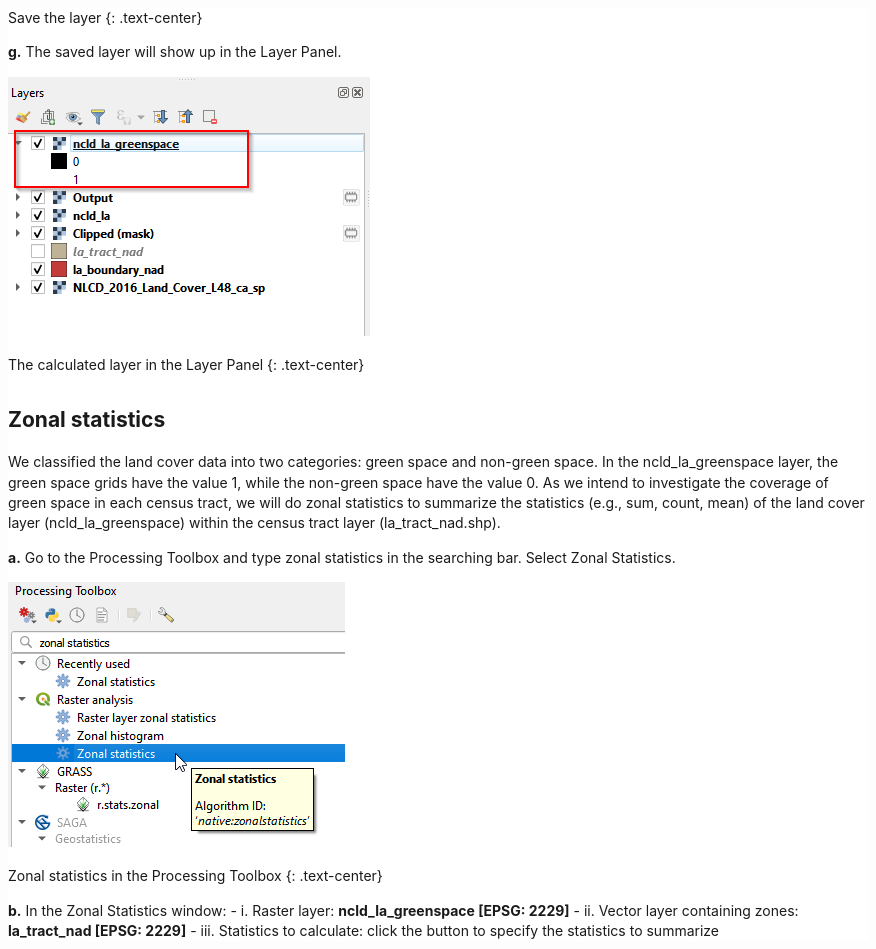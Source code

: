 Save the layer
{: .text-center}

**g.**	The saved layer will show up in the Layer Panel. 

![The calculated layer in the Layer Panel](../fig/fig30-the-calculated-layer-in-the-layer-panel.png)

The calculated layer in the Layer Panel
{: .text-center}

## Zonal statistics

We classified the land cover data into two categories: green space and non-green space. In the ncld_la_greenspace layer, the green space grids have the value 1, while the non-green space have the value 0. As we intend to investigate the coverage of green space in each census tract, we will do zonal statistics to summarize the statistics (e.g., sum, count, mean) of the land cover layer (ncld_la_greenspace) within the census tract layer (la_tract_nad.shp). 

**a.**	Go to the Processing Toolbox and type zonal statistics in the searching bar. Select Zonal Statistics. 

![Zonal statistics in the Processing Toolbox](../fig/fig31-zonal-statistics-in-the-processing-toolbox.png)

Zonal statistics in the Processing Toolbox
{: .text-center}

**b.**	In the Zonal Statistics window:
       - i.	Raster layer: **ncld_la_greenspace [EPSG: 2229]**
       - ii.	Vector layer containing zones: **la_tract_nad [EPSG: 2229]**
       - iii.	Statistics to calculate: click the button to specify the statistics to summarize
        